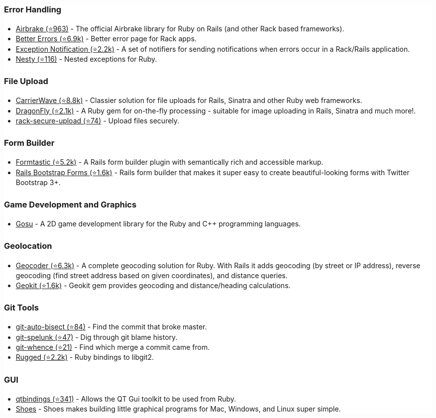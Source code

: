 ### Error Handling

*   [Airbrake (⭐963)](https://github.com/airbrake/airbrake) - The official Airbrake library for Ruby on Rails (and other Rack based frameworks).
*   [Better Errors (⭐6.9k)](https://github.com/charliesome/better_errors) - Better error page for Rack apps.
*   [Exception Notification (⭐2.2k)](https://github.com/smartinez87/exception_notification) - A set of notifiers for sending notifications when errors occur in a Rack/Rails application.
*   [Nesty (⭐116)](https://github.com/skorks/nesty) - Nested exceptions for Ruby.

### File Upload

*   [CarrierWave (⭐8.8k)](https://github.com/carrierwaveuploader/carrierwave) - Classier solution for file uploads for Rails, Sinatra and other Ruby web frameworks.
*   [DragonFly (⭐2.1k)](https://github.com/markevans/dragonfly) - A Ruby gem for on-the-fly processing - suitable for image uploading in Rails, Sinatra and much more!.
*   [rack-secure-upload (⭐74)](https://github.com/dtaniwaki/rack-secure-upload) - Upload files securely.

### Form Builder

*   [Formtastic (⭐5.2k)](https://github.com/justinfrench/formtastic) - A Rails form builder plugin with semantically rich and accessible markup.
*   [Rails Bootstrap Forms (⭐1.6k)](https://github.com/bootstrap-ruby/rails-bootstrap-forms) - Rails form builder that makes it super easy to create beautiful-looking forms with Twitter Bootstrap 3+.

### Game Development and Graphics

*   [Gosu](http://www.libgosu.org) - A 2D game development library for the Ruby and C++ programming languages.

### Geolocation

*   [Geocoder (⭐6.3k)](https://github.com/alexreisner/geocoder) - A complete geocoding solution for Ruby. With Rails it adds geocoding (by street or IP address), reverse geocoding (find street address based on given coordinates), and distance queries.
*   [Geokit (⭐1.6k)](https://github.com/geokit/geokit) - Geokit gem provides geocoding and distance/heading calculations.

### Git Tools

*   [git-auto-bisect (⭐84)](https://github.com/grosser/git-autobisect) - Find the commit that broke master.
*   [git-spelunk (⭐47)](https://github.com/osheroff/git-spelunk) - Dig through git blame history.
*   [git-whence (⭐21)](https://github.com/grosser/git-whence) - Find which merge a commit came from.
*   [Rugged (⭐2.2k)](https://github.com/libgit2/rugged) - Ruby bindings to libgit2.

### GUI

*   [qtbindings (⭐341)](https://github.com/ryanmelt/qtbindings) - Allows the QT Gui toolkit to be used from Ruby.
*   [Shoes](http://shoesrb.com) - Shoes makes building little graphical programs for Mac, Windows, and Linux super simple.
